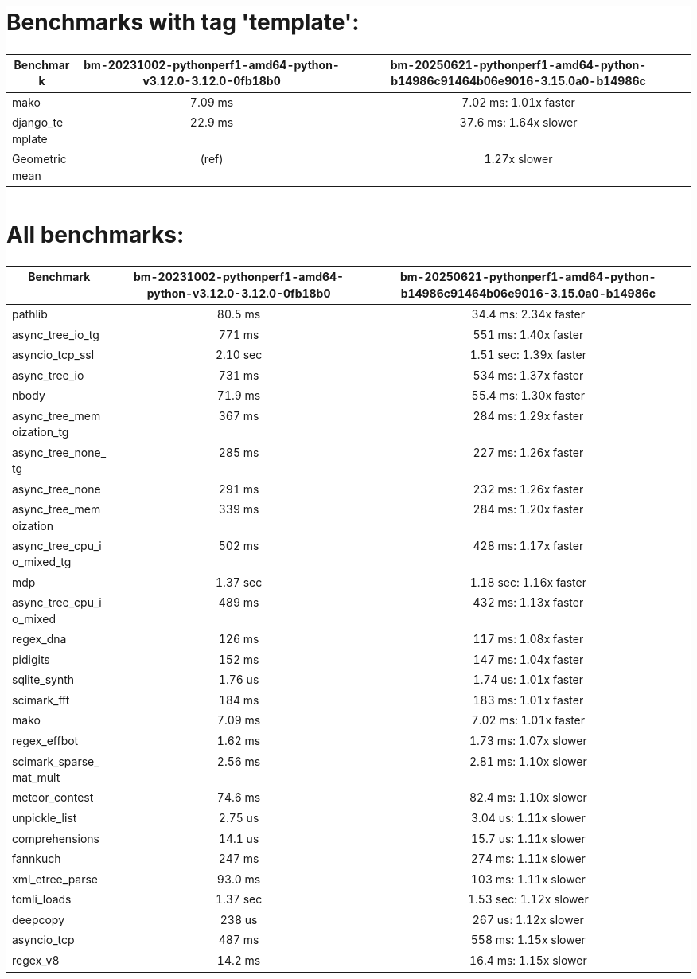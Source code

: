 Benchmarks with tag 'template':
===============================

| Benchmark       | bm-20231002-pythonperf1-amd64-python-v3.12.0-3.12.0-0fb18b0 | bm-20250621-pythonperf1-amd64-python-b14986c91464b06e9016-3.15.0a0-b14986c |
|-----------------|:-----------------------------------------------------------:|:--------------------------------------------------------------------------:|
| mako            | 7.09 ms                                                     | 7.02 ms: 1.01x faster                                                      |
| django_template | 22.9 ms                                                     | 37.6 ms: 1.64x slower                                                      |
| Geometric mean  | (ref)                                                       | 1.27x slower                                                               |

All benchmarks:
===============

| Benchmark                  | bm-20231002-pythonperf1-amd64-python-v3.12.0-3.12.0-0fb18b0 | bm-20250621-pythonperf1-amd64-python-b14986c91464b06e9016-3.15.0a0-b14986c |
|----------------------------|:-----------------------------------------------------------:|:--------------------------------------------------------------------------:|
| pathlib                    | 80.5 ms                                                     | 34.4 ms: 2.34x faster                                                      |
| async_tree_io_tg           | 771 ms                                                      | 551 ms: 1.40x faster                                                       |
| asyncio_tcp_ssl            | 2.10 sec                                                    | 1.51 sec: 1.39x faster                                                     |
| async_tree_io              | 731 ms                                                      | 534 ms: 1.37x faster                                                       |
| nbody                      | 71.9 ms                                                     | 55.4 ms: 1.30x faster                                                      |
| async_tree_memoization_tg  | 367 ms                                                      | 284 ms: 1.29x faster                                                       |
| async_tree_none_tg         | 285 ms                                                      | 227 ms: 1.26x faster                                                       |
| async_tree_none            | 291 ms                                                      | 232 ms: 1.26x faster                                                       |
| async_tree_memoization     | 339 ms                                                      | 284 ms: 1.20x faster                                                       |
| async_tree_cpu_io_mixed_tg | 502 ms                                                      | 428 ms: 1.17x faster                                                       |
| mdp                        | 1.37 sec                                                    | 1.18 sec: 1.16x faster                                                     |
| async_tree_cpu_io_mixed    | 489 ms                                                      | 432 ms: 1.13x faster                                                       |
| regex_dna                  | 126 ms                                                      | 117 ms: 1.08x faster                                                       |
| pidigits                   | 152 ms                                                      | 147 ms: 1.04x faster                                                       |
| sqlite_synth               | 1.76 us                                                     | 1.74 us: 1.01x faster                                                      |
| scimark_fft                | 184 ms                                                      | 183 ms: 1.01x faster                                                       |
| mako                       | 7.09 ms                                                     | 7.02 ms: 1.01x faster                                                      |
| regex_effbot               | 1.62 ms                                                     | 1.73 ms: 1.07x slower                                                      |
| scimark_sparse_mat_mult    | 2.56 ms                                                     | 2.81 ms: 1.10x slower                                                      |
| meteor_contest             | 74.6 ms                                                     | 82.4 ms: 1.10x slower                                                      |
| unpickle_list              | 2.75 us                                                     | 3.04 us: 1.11x slower                                                      |
| comprehensions             | 14.1 us                                                     | 15.7 us: 1.11x slower                                                      |
| fannkuch                   | 247 ms                                                      | 274 ms: 1.11x slower                                                       |
| xml_etree_parse            | 93.0 ms                                                     | 103 ms: 1.11x slower                                                       |
| tomli_loads                | 1.37 sec                                                    | 1.53 sec: 1.12x slower                                                     |
| deepcopy                   | 238 us                                                      | 267 us: 1.12x slower                                                       |
| asyncio_tcp                | 487 ms                                                      | 558 ms: 1.15x slower                                                       |
| regex_v8                   | 14.2 ms                                                     | 16.4 ms: 1.15x slower                                                      |